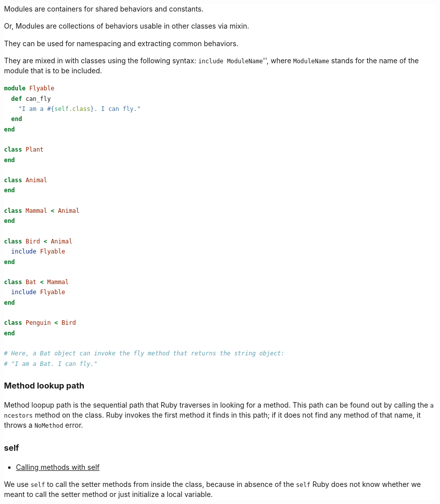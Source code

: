 Modules are containers for shared behaviors and constants. 

Or, Modules are collections of  behaviors usable in other classes via mixin. 

They can be used for namespacing and extracting common behaviors. 

They are mixed in with classes using the following syntax: `include ModuleName`'', where `ModuleName` stands for the name of the module that is to be included.

```ruby
module Flyable
  def can_fly
    "I am a #{self.class}. I can fly."
  end
end

class Plant
end

class Animal
end

class Mammal < Animal
end

class Bird < Animal
  include Flyable
end

class Bat < Mammal
  include Flyable
end

class Penguin < Bird
end

# Here, a Bat object can invoke the fly method that returns the string object:
# "I am a Bat. I can fly."
```



###  Method lookup path

Method loopup path is the sequential path that Ruby traverses in looking for a method. This path can be found out by calling the `ancestors` method on the class. Ruby invokes the first method it finds in this path; if it does not find any method of that name, it throws a `NoMethod` error. 

###  self

-   [Calling methods with self](https://launchschool.com/books/oo_ruby/read/classes_and_objects_part1#callingmethodswithself)

We use `self` to call the setter methods from inside the class, because in absence of the `self` Ruby does not know whether we meant to call the setter method or just initialize a local variable. 
